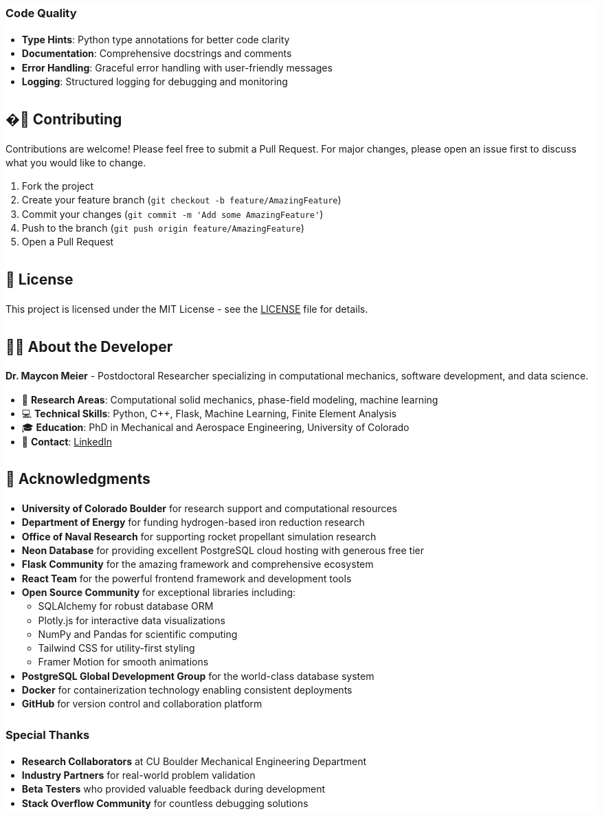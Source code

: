 ### Code Quality
- **Type Hints**: Python type annotations for better code clarity
- **Documentation**: Comprehensive docstrings and comments
- **Error Handling**: Graceful error handling with user-friendly messages
- **Logging**: Structured logging for debugging and monitoring

## �🤝 Contributing

Contributions are welcome! Please feel free to submit a Pull Request. For major changes, please open an issue first to discuss what you would like to change.

1. Fork the project
2. Create your feature branch (`git checkout -b feature/AmazingFeature`)
3. Commit your changes (`git commit -m 'Add some AmazingFeature'`)
4. Push to the branch (`git push origin feature/AmazingFeature`)
5. Open a Pull Request

## 📝 License

This project is licensed under the MIT License - see the [LICENSE](LICENSE) file for details.

## 👨‍💻 About the Developer

**Dr. Maycon Meier** - Postdoctoral Researcher specializing in computational mechanics, software development, and data science.

- 🔬 **Research Areas**: Computational solid mechanics, phase-field modeling, machine learning
- 💻 **Technical Skills**: Python, C++, Flask, Machine Learning, Finite Element Analysis
- 🎓 **Education**: PhD in Mechanical and Aerospace Engineering, University of Colorado
- 📧 **Contact**: [LinkedIn](https://linkedin.com/in/maycon-meier)

## 🙏 Acknowledgments

- **University of Colorado Boulder** for research support and computational resources
- **Department of Energy** for funding hydrogen-based iron reduction research
- **Office of Naval Research** for supporting rocket propellant simulation research
- **Neon Database** for providing excellent PostgreSQL cloud hosting with generous free tier
- **Flask Community** for the amazing framework and comprehensive ecosystem
- **React Team** for the powerful frontend framework and development tools
- **Open Source Community** for exceptional libraries including:
  - SQLAlchemy for robust database ORM
  - Plotly.js for interactive data visualizations
  - NumPy and Pandas for scientific computing
  - Tailwind CSS for utility-first styling
  - Framer Motion for smooth animations
- **PostgreSQL Global Development Group** for the world-class database system
- **Docker** for containerization technology enabling consistent deployments
- **GitHub** for version control and collaboration platform

### Special Thanks
- **Research Collaborators** at CU Boulder Mechanical Engineering Department
- **Industry Partners** for real-world problem validation
- **Beta Testers** who provided valuable feedback during development
- **Stack Overflow Community** for countless debugging solutions
